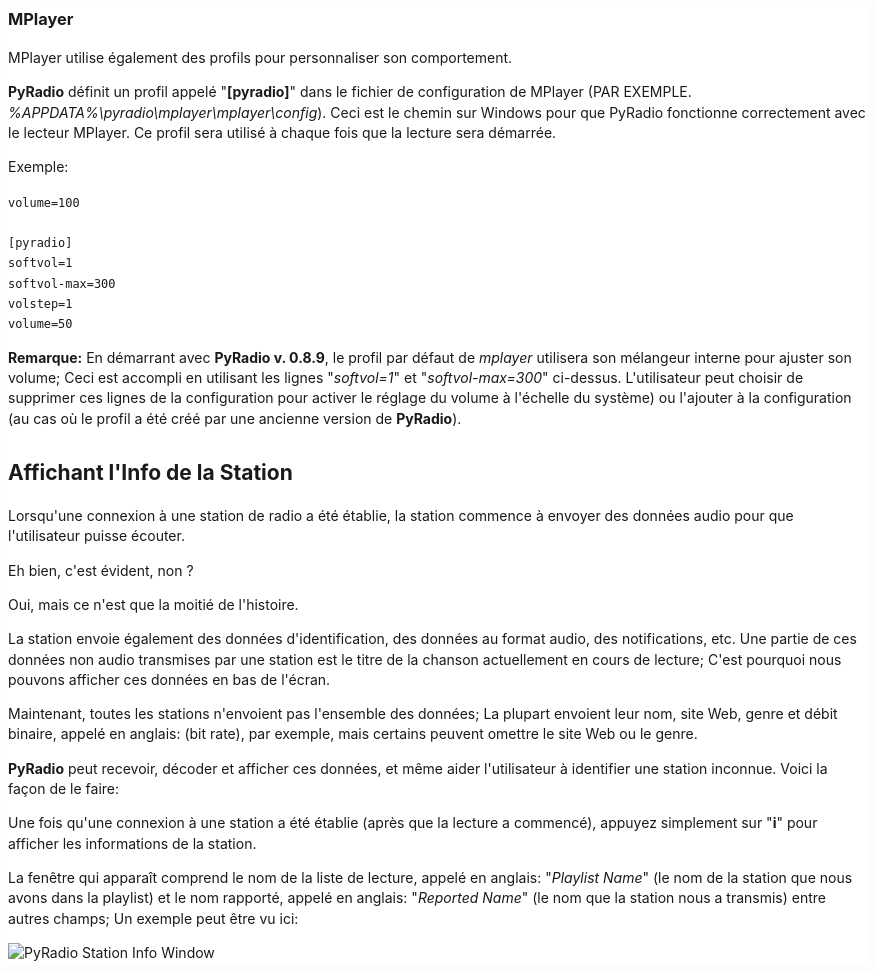 ### MPlayer

MPlayer utilise également des profils pour personnaliser son comportement.

**PyRadio** définit un profil appelé "**[pyradio]**" dans le fichier de configuration de MPlayer (PAR EXEMPLE. *%APPDATA%\\pyradio\\mplayer\\mplayer\\config*). Ceci est le chemin sur Windows pour que PyRadio fonctionne correctement avec le lecteur MPlayer. Ce profil sera utilisé à chaque fois que la lecture sera démarrée.

Exemple:

    volume=100

    [pyradio]
    softvol=1
    softvol-max=300
    volstep=1
    volume=50

**Remarque:** En démarrant avec **PyRadio v. 0.8.9**, le profil par défaut de  *mplayer* utilisera son mélangeur interne pour ajuster son volume; Ceci est accompli en utilisant les lignes "*softvol=1*" et "*softvol-max=300*" ci-dessus. L'utilisateur peut choisir de supprimer ces lignes de la configuration  pour activer le réglage du volume à l'échelle du système) ou l'ajouter à la configuration (au cas où le profil a été créé par une ancienne version de **PyRadio**).

## Affichant l'Info de la Station

Lorsqu'une connexion à une station de radio a été établie, la station commence à envoyer des données audio pour que l'utilisateur puisse écouter.

Eh bien, c'est évident, non ?

Oui, mais ce n'est que la moitié de l'histoire.

La station envoie également des données d'identification, des données au format audio, des notifications, etc. Une partie de ces données non audio transmises par une station est le titre de la chanson actuellement en cours de lecture; C'est pourquoi nous pouvons afficher ces données en bas de l'écran.

Maintenant, toutes les stations n'envoient pas l'ensemble des données; La plupart envoient leur nom, site Web, genre et débit binaire, appelé en anglais: (bit rate), par exemple, mais certains peuvent omettre le site Web ou le genre.

**PyRadio** peut recevoir, décoder et afficher ces données, et même aider l'utilisateur à identifier une station inconnue. Voici la façon de le faire:

Une fois qu'une connexion à une station a été établie (après  que la lecture a commencé), appuyez simplement sur "**i**" pour afficher les informations de la station.

La fenêtre qui apparaît comprend le nom de la liste de lecture, appelé en anglais: "*Playlist Name*" (le nom de la station que nous avons dans la playlist) et le nom rapporté, appelé en anglais: "*Reported Name*" (le nom que la station nous a transmis) entre autres champs; Un exemple peut être vu ici:

![PyRadio Station Info Window](https://members.hellug.gr/sng/pyradio/pyradio-station-info.jpg)


[1]: https://www.radio-browser.info/
[2]: https://github.com/coderholic/pyradio#readme